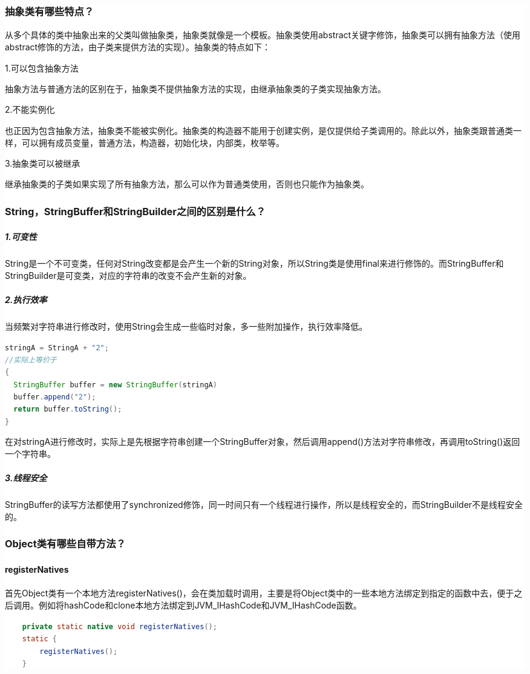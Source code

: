 ### 抽象类有哪些特点？

从多个具体的类中抽象出来的父类叫做抽象类，抽象类就像是一个模板。抽象类使用abstract关键字修饰，抽象类可以拥有抽象方法（使用abstract修饰的方法，由子类来提供方法的实现）。抽象类的特点如下：

1.可以包含抽象方法

抽象方法与普通方法的区别在于，抽象类不提供抽象方法的实现，由继承抽象类的子类实现抽象方法。

2.不能实例化

也正因为包含抽象方法，抽象类不能被实例化。抽象类的构造器不能用于创建实例，是仅提供给子类调用的。除此以外，抽象类跟普通类一样，可以拥有成员变量，普通方法，构造器，初始化块，内部类，枚举等。

3.抽象类可以被继承

继承抽象类的子类如果实现了所有抽象方法，那么可以作为普通类使用，否则也只能作为抽象类。

### String，StringBuffer和StringBuilder之间的区别是什么？

##### 1.可变性

String是一个不可变类，任何对String改变都是会产生一个新的String对象，所以String类是使用final来进行修饰的。而StringBuffer和StringBuilder是可变类，对应的字符串的改变不会产生新的对象。

##### 2.执行效率

当频繁对字符串进行修改时，使用String会生成一些临时对象，多一些附加操作，执行效率降低。

```java
stringA = StringA + "2";
//实际上等价于
{
  StringBuffer buffer = new StringBuffer(stringA)
  buffer.append("2");
  return buffer.toString();
}
```

在对stringA进行修改时，实际上是先根据字符串创建一个StringBuffer对象，然后调用append()方法对字符串修改，再调用toString()返回一个字符串。

##### 3.线程安全

StringBuffer的读写方法都使用了synchronized修饰，同一时间只有一个线程进行操作，所以是线程安全的，而StringBuilder不是线程安全的。

### Object类有哪些自带方法？

#### registerNatives

首先Object类有一个本地方法registerNatives()，会在类加载时调用，主要是将Object类中的一些本地方法绑定到指定的函数中去，便于之后调用。例如将hashCode和clone本地方法绑定到JVM_IHashCode和JVM_IHashCode函数。

```java
    private static native void registerNatives();
    static {
        registerNatives();
    }
```
